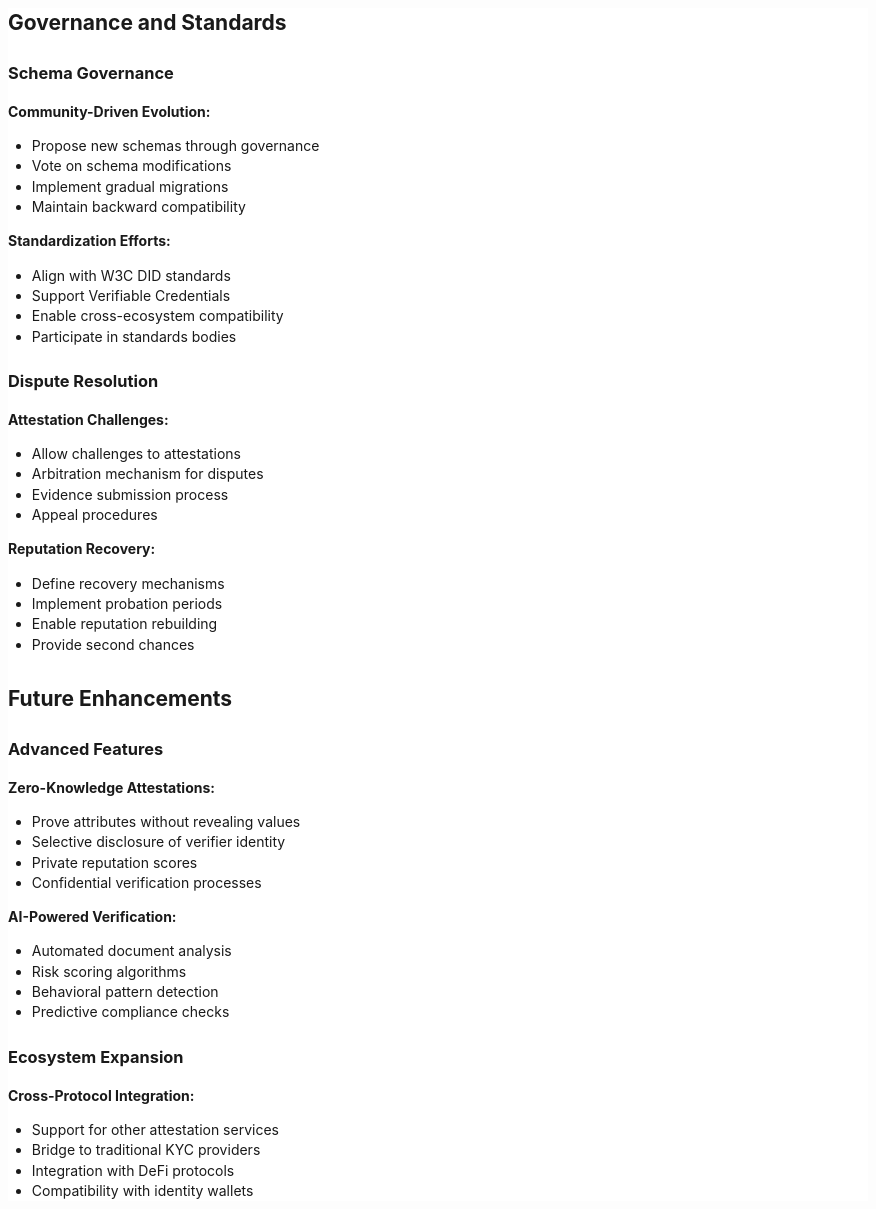 ## Governance and Standards

### Schema Governance

**Community-Driven Evolution:**
- Propose new schemas through governance
- Vote on schema modifications
- Implement gradual migrations
- Maintain backward compatibility

**Standardization Efforts:**
- Align with W3C DID standards
- Support Verifiable Credentials
- Enable cross-ecosystem compatibility
- Participate in standards bodies

### Dispute Resolution

**Attestation Challenges:**
- Allow challenges to attestations
- Arbitration mechanism for disputes
- Evidence submission process
- Appeal procedures

**Reputation Recovery:**
- Define recovery mechanisms
- Implement probation periods
- Enable reputation rebuilding
- Provide second chances

## Future Enhancements

### Advanced Features

**Zero-Knowledge Attestations:**
- Prove attributes without revealing values
- Selective disclosure of verifier identity
- Private reputation scores
- Confidential verification processes

**AI-Powered Verification:**
- Automated document analysis
- Risk scoring algorithms
- Behavioral pattern detection
- Predictive compliance checks

### Ecosystem Expansion

**Cross-Protocol Integration:**
- Support for other attestation services
- Bridge to traditional KYC providers
- Integration with DeFi protocols
- Compatibility with identity wallets
